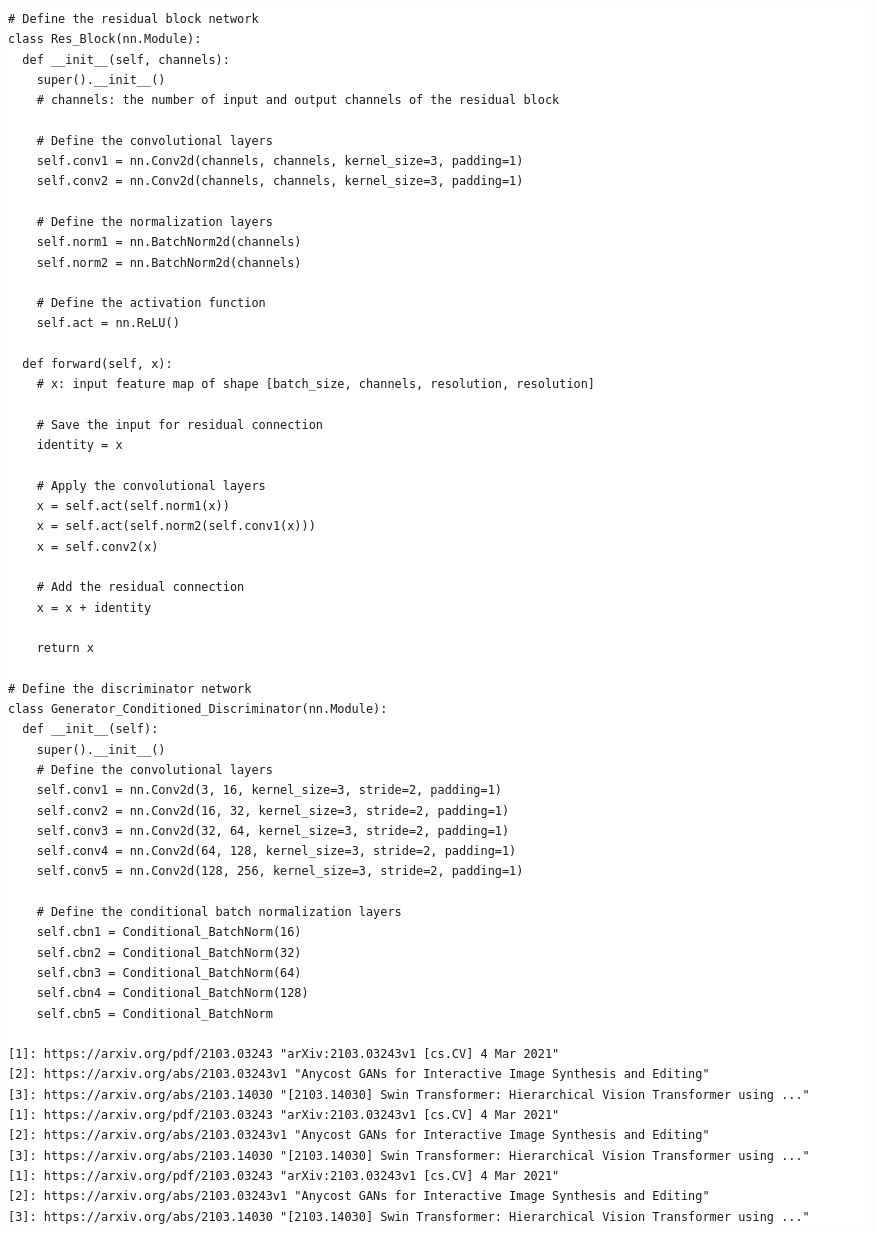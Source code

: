```
# Define the residual block network
class Res_Block(nn.Module):
  def __init__(self, channels):
    super().__init__()
    # channels: the number of input and output channels of the residual block
    
    # Define the convolutional layers
    self.conv1 = nn.Conv2d(channels, channels, kernel_size=3, padding=1)
    self.conv2 = nn.Conv2d(channels, channels, kernel_size=3, padding=1)
    
    # Define the normalization layers
    self.norm1 = nn.BatchNorm2d(channels)
    self.norm2 = nn.BatchNorm2d(channels)
    
    # Define the activation function
    self.act = nn.ReLU()
  
  def forward(self, x):
    # x: input feature map of shape [batch_size, channels, resolution, resolution]
    
    # Save the input for residual connection
    identity = x
    
    # Apply the convolutional layers
    x = self.act(self.norm1(x))
    x = self.act(self.norm2(self.conv1(x)))
    x = self.conv2(x)
    
    # Add the residual connection
    x = x + identity
    
    return x

# Define the discriminator network
class Generator_Conditioned_Discriminator(nn.Module):
  def __init__(self):
    super().__init__()
    # Define the convolutional layers
    self.conv1 = nn.Conv2d(3, 16, kernel_size=3, stride=2, padding=1)
    self.conv2 = nn.Conv2d(16, 32, kernel_size=3, stride=2, padding=1)
    self.conv3 = nn.Conv2d(32, 64, kernel_size=3, stride=2, padding=1)
    self.conv4 = nn.Conv2d(64, 128, kernel_size=3, stride=2, padding=1)
    self.conv5 = nn.Conv2d(128, 256, kernel_size=3, stride=2, padding=1)
    
    # Define the conditional batch normalization layers
    self.cbn1 = Conditional_BatchNorm(16)
    self.cbn2 = Conditional_BatchNorm(32)
    self.cbn3 = Conditional_BatchNorm(64)
    self.cbn4 = Conditional_BatchNorm(128)
    self.cbn5 = Conditional_BatchNorm

[1]: https://arxiv.org/pdf/2103.03243 "arXiv:2103.03243v1 [cs.CV] 4 Mar 2021"
[2]: https://arxiv.org/abs/2103.03243v1 "Anycost GANs for Interactive Image Synthesis and Editing"
[3]: https://arxiv.org/abs/2103.14030 "[2103.14030] Swin Transformer: Hierarchical Vision Transformer using ..."
[1]: https://arxiv.org/pdf/2103.03243 "arXiv:2103.03243v1 [cs.CV] 4 Mar 2021"
[2]: https://arxiv.org/abs/2103.03243v1 "Anycost GANs for Interactive Image Synthesis and Editing"
[3]: https://arxiv.org/abs/2103.14030 "[2103.14030] Swin Transformer: Hierarchical Vision Transformer using ..."
[1]: https://arxiv.org/pdf/2103.03243 "arXiv:2103.03243v1 [cs.CV] 4 Mar 2021"
[2]: https://arxiv.org/abs/2103.03243v1 "Anycost GANs for Interactive Image Synthesis and Editing"
[3]: https://arxiv.org/abs/2103.14030 "[2103.14030] Swin Transformer: Hierarchical Vision Transformer using ..."